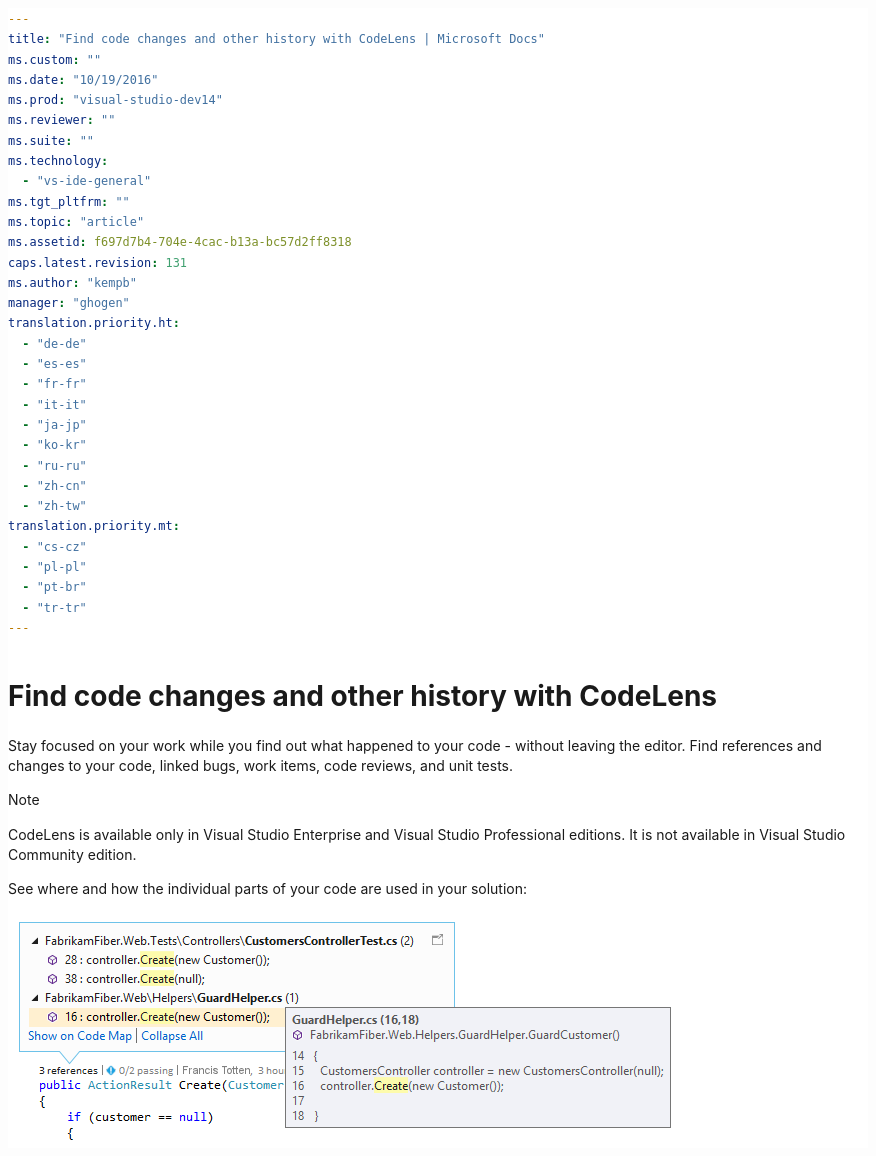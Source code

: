 ```yaml
---
title: "Find code changes and other history with CodeLens | Microsoft Docs"
ms.custom: ""
ms.date: "10/19/2016"
ms.prod: "visual-studio-dev14"
ms.reviewer: ""
ms.suite: ""
ms.technology: 
  - "vs-ide-general"
ms.tgt_pltfrm: ""
ms.topic: "article"
ms.assetid: f697d7b4-704e-4cac-b13a-bc57d2ff8318
caps.latest.revision: 131
ms.author: "kempb"
manager: "ghogen"
translation.priority.ht: 
  - "de-de"
  - "es-es"
  - "fr-fr"
  - "it-it"
  - "ja-jp"
  - "ko-kr"
  - "ru-ru"
  - "zh-cn"
  - "zh-tw"
translation.priority.mt: 
  - "cs-cz"
  - "pl-pl"
  - "pt-br"
  - "tr-tr"
---
```

# Find code changes and other history with CodeLens
Stay focused on your work while you find out what happened to your code - without leaving the editor. Find references and changes to your code, linked bugs, work items, code reviews, and unit tests.  
  
> [!NOTE]
>  CodeLens is available only in Visual Studio Enterprise and Visual Studio Professional editions. It is not available in Visual Studio Community edition.  
  
 See where and how the individual parts of your code are used in your solution:  
  
 ![CodeLens indicators in the code editor](../ide/media/codelensoverview.png "CodeLensOverview")  
  